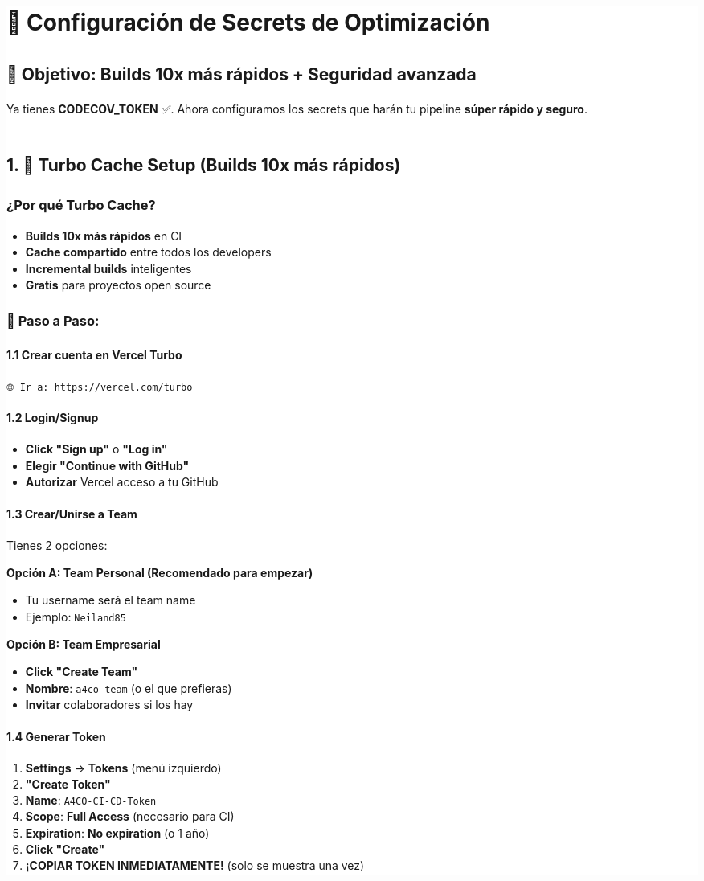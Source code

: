 # 🚀 Configuración de Secrets de Optimización

## 🎯 **Objetivo**: Builds 10x más rápidos + Seguridad avanzada

Ya tienes **CODECOV_TOKEN** ✅. Ahora configuramos los secrets que harán tu pipeline **súper rápido y seguro**.

---

## 1. 🚀 **Turbo Cache Setup** (Builds 10x más rápidos)

### ¿Por qué Turbo Cache?
- **Builds 10x más rápidos** en CI
- **Cache compartido** entre todos los developers
- **Incremental builds** inteligentes
- **Gratis** para proyectos open source

### 📝 **Paso a Paso:**

#### 1.1 **Crear cuenta en Vercel Turbo**
```bash
🌐 Ir a: https://vercel.com/turbo
```

#### 1.2 **Login/Signup**
- **Click "Sign up"** o **"Log in"**
- **Elegir "Continue with GitHub"**
- **Autorizar** Vercel acceso a tu GitHub

#### 1.3 **Crear/Unirse a Team**
Tienes 2 opciones:

**Opción A: Team Personal (Recomendado para empezar)**
- Tu username será el team name
- Ejemplo: `Neiland85`

**Opción B: Team Empresarial**
- **Click "Create Team"**
- **Nombre**: `a4co-team` (o el que prefieras)
- **Invitar** colaboradores si los hay

#### 1.4 **Generar Token**
1. **Settings** → **Tokens** (menú izquierdo)
2. **"Create Token"**
3. **Name**: `A4CO-CI-CD-Token`
4. **Scope**: **Full Access** (necesario para CI)
5. **Expiration**: **No expiration** (o 1 año)
6. **Click "Create"**
7. **¡COPIAR TOKEN INMEDIATAMENTE!** (solo se muestra una vez)
